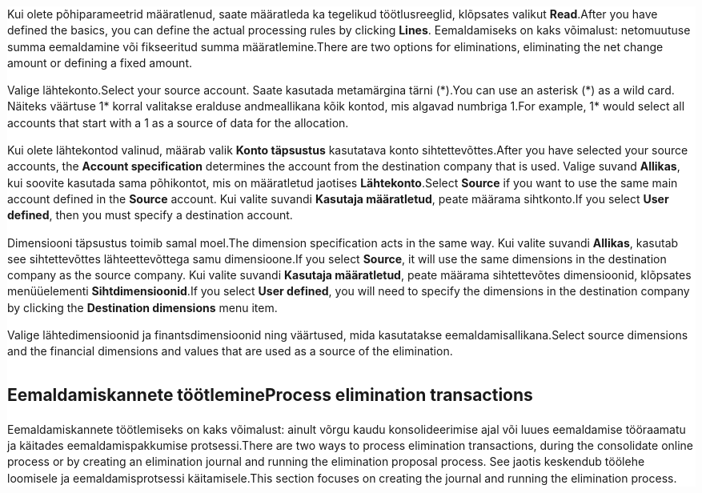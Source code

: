 <span data-ttu-id="44d80-182">Kui olete põhiparameetrid määratlenud, saate määratleda ka tegelikud töötlusreeglid, klõpsates valikut **Read**.</span><span class="sxs-lookup"><span data-stu-id="44d80-182">After you have defined the basics, you can define the actual processing rules by clicking **Lines**.</span></span> <span data-ttu-id="44d80-183">Eemaldamiseks on kaks võimalust: netomuutuse summa eemaldamine või fikseeritud summa määratlemine.</span><span class="sxs-lookup"><span data-stu-id="44d80-183">There are two options for eliminations, eliminating the net change amount or defining a fixed amount.</span></span> 

<span data-ttu-id="44d80-184">Valige lähtekonto.</span><span class="sxs-lookup"><span data-stu-id="44d80-184">Select your source account.</span></span> <span data-ttu-id="44d80-185">Saate kasutada metamärgina tärni (\*).</span><span class="sxs-lookup"><span data-stu-id="44d80-185">You can use an asterisk (\*) as a wild card.</span></span> <span data-ttu-id="44d80-186">Näiteks väärtuse 1\* korral valitakse eralduse andmeallikana kõik kontod, mis algavad numbriga 1.</span><span class="sxs-lookup"><span data-stu-id="44d80-186">For example, 1\* would select all accounts that start with a 1 as a source of data for the allocation.</span></span> 

<span data-ttu-id="44d80-187">Kui olete lähtekontod valinud, määrab valik **Konto täpsustus** kasutatava konto sihtettevõttes.</span><span class="sxs-lookup"><span data-stu-id="44d80-187">After you have selected your source accounts, the **Account specification** determines the account from the destination company that is used.</span></span> <span data-ttu-id="44d80-188">Valige suvand **Allikas**, kui soovite kasutada sama põhikontot, mis on määratletud jaotises **Lähtekonto**.</span><span class="sxs-lookup"><span data-stu-id="44d80-188">Select **Source** if you want to use the same main account defined in the **Source** account.</span></span> <span data-ttu-id="44d80-189">Kui valite suvandi **Kasutaja määratletud**, peate määrama sihtkonto.</span><span class="sxs-lookup"><span data-stu-id="44d80-189">If you select **User defined**, then you must specify a destination account.</span></span> 

<span data-ttu-id="44d80-190">Dimensiooni täpsustus toimib samal moel.</span><span class="sxs-lookup"><span data-stu-id="44d80-190">The dimension specification acts in the same way.</span></span> <span data-ttu-id="44d80-191">Kui valite suvandi **Allikas**, kasutab see sihtettevõttes lähteettevõttega samu dimensioone.</span><span class="sxs-lookup"><span data-stu-id="44d80-191">If you select **Source**, it will use the same dimensions in the destination company as the source company.</span></span> <span data-ttu-id="44d80-192">Kui valite suvandi **Kasutaja määratletud**, peate määrama sihtettevõtes dimensioonid, klõpsates menüüelementi **Sihtdimensioonid**.</span><span class="sxs-lookup"><span data-stu-id="44d80-192">If you select **User defined**, you will need to specify the dimensions in the destination company by clicking the **Destination dimensions** menu item.</span></span> 

<span data-ttu-id="44d80-193">Valige lähtedimensioonid ja finantsdimensioonid ning väärtused, mida kasutatakse eemaldamisallikana.</span><span class="sxs-lookup"><span data-stu-id="44d80-193">Select source dimensions and the financial dimensions and values that are used as a source of the elimination.</span></span>

## <a name="process-elimination-transactions"></a><span data-ttu-id="44d80-194">Eemaldamiskannete töötlemine</span><span class="sxs-lookup"><span data-stu-id="44d80-194">Process elimination transactions</span></span>
<span data-ttu-id="44d80-195">Eemaldamiskannete töötlemiseks on kaks võimalust: ainult võrgu kaudu konsolideerimise ajal või luues eemaldamise tööraamatu ja käitades eemaldamispakkumise protsessi.</span><span class="sxs-lookup"><span data-stu-id="44d80-195">There are two ways to process elimination transactions, during the consolidate online process or by creating an elimination journal and running the elimination proposal process.</span></span> <span data-ttu-id="44d80-196">See jaotis keskendub töölehe loomisele ja eemaldamisprotsessi käitamisele.</span><span class="sxs-lookup"><span data-stu-id="44d80-196">This section focuses on creating the journal and running the elimination process.</span></span> 
